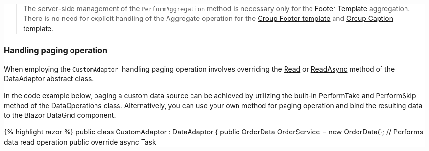 > The server-side management of the `PerformAggregation` method is necessary only for the [Footer Template](https://blazor.syncfusion.com/documentation/datagrid/footer-aggregate) aggregation. There is no need for explicit handling of the Aggregate operation for the [Group Footer template](https://blazor.syncfusion.com/documentation/datagrid/group-and-caption-aggregate#group-footer-aggregates) and [Group Caption template](https://blazor.syncfusion.com/documentation/datagrid/group-and-caption-aggregate#group-caption-aggregates).

### Handling paging operation

When employing the `CustomAdaptor`, handling paging operation involves overriding the [Read](https://help.syncfusion.com/cr/blazor/Syncfusion.Blazor.DataAdaptor.html#Syncfusion_Blazor_DataAdaptor_Read_Syncfusion_Blazor_DataManagerRequest_System_String_) or [ReadAsync](https://help.syncfusion.com/cr/blazor/Syncfusion.Blazor.DataAdaptor.html#Syncfusion_Blazor_DataAdaptor_ReadAsync_Syncfusion_Blazor_DataManagerRequest_System_String_) method of the [DataAdaptor](https://help.syncfusion.com/cr/blazor/Syncfusion.Blazor.DataAdaptor.html) abstract class.

In the code example below, paging a custom data source can be achieved by utilizing the built-in [PerformTake](https://help.syncfusion.com/cr/blazor/Syncfusion.Blazor.DataOperations.html#Syncfusion_Blazor_DataOperations_PerformTake_System_Collections_IEnumerable_System_Int32_) and [PerformSkip](https://help.syncfusion.com/cr/blazor/Syncfusion.Blazor.DataOperations.html#Syncfusion_Blazor_DataOperations_PerformSkip__1_System_Collections_Generic_IEnumerable___0__System_Int32_) method of the [DataOperations](https://help.syncfusion.com/cr/blazor/Syncfusion.Blazor.DataOperations.html) class. Alternatively, you can use your own method for paging operation and bind the resulting data to the Blazor DataGrid component.

{% highlight razor %}
public class CustomAdaptor : DataAdaptor
{
    public OrderData OrderService = new OrderData();
    // Performs data read operation
    public override async Task<object> ReadAsync(DataManagerRequest DataManagerRequest, string Key = null)
    {
        IEnumerable<Order> DataSource = await OrderService.GetOrdersAsync();
        int TotalRecordsCount = DataSource.Cast<Order>().Count();
        // Handling paging in CustomAdaptor.
        if (DataManagerRequest.Skip != 0)
        {
            // Paging
            DataSource = DataOperations.PerformSkip(DataSource, DataManagerRequest.Skip);
            //Add custom logic here if needed and remove above method
        }
        if (DataManagerRequest.Take != 0)
        {
            // Taking
            DataSource = DataOperations.PerformTake(DataSource, DataManagerRequest.Take);
            //Add custom logic here if needed and remove above method
        }
        return DataManagerRequest.RequiresCounts ? new DataResult() { Result = DataSource, Count = TotalRecordsCount } : (object)DataSource;
    }
}
{% endhighlight %}

